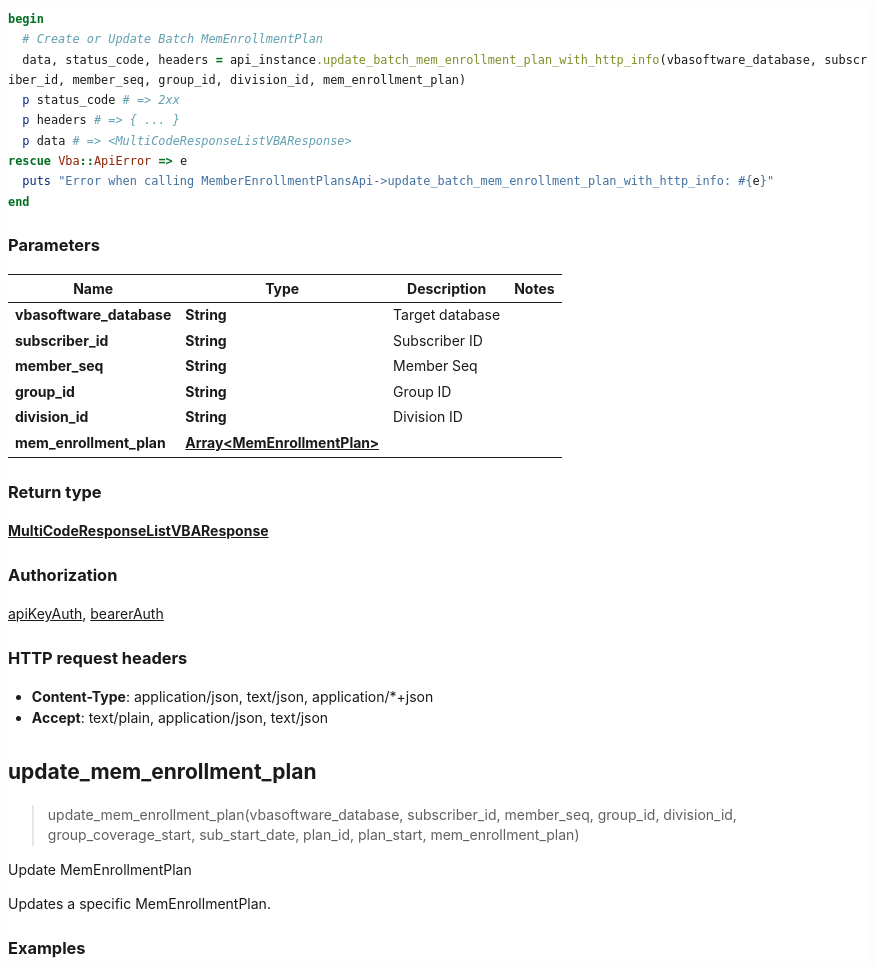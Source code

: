```ruby
begin
  # Create or Update Batch MemEnrollmentPlan
  data, status_code, headers = api_instance.update_batch_mem_enrollment_plan_with_http_info(vbasoftware_database, subscriber_id, member_seq, group_id, division_id, mem_enrollment_plan)
  p status_code # => 2xx
  p headers # => { ... }
  p data # => <MultiCodeResponseListVBAResponse>
rescue Vba::ApiError => e
  puts "Error when calling MemberEnrollmentPlansApi->update_batch_mem_enrollment_plan_with_http_info: #{e}"
end
```

### Parameters

| Name | Type | Description | Notes |
| ---- | ---- | ----------- | ----- |
| **vbasoftware_database** | **String** | Target database |  |
| **subscriber_id** | **String** | Subscriber ID |  |
| **member_seq** | **String** | Member Seq |  |
| **group_id** | **String** | Group ID |  |
| **division_id** | **String** | Division ID |  |
| **mem_enrollment_plan** | [**Array&lt;MemEnrollmentPlan&gt;**](MemEnrollmentPlan.md) |  |  |

### Return type

[**MultiCodeResponseListVBAResponse**](MultiCodeResponseListVBAResponse.md)

### Authorization

[apiKeyAuth](../README.md#apiKeyAuth), [bearerAuth](../README.md#bearerAuth)

### HTTP request headers

- **Content-Type**: application/json, text/json, application/*+json
- **Accept**: text/plain, application/json, text/json


## update_mem_enrollment_plan

> <MemEnrollmentPlanVBAResponse> update_mem_enrollment_plan(vbasoftware_database, subscriber_id, member_seq, group_id, division_id, group_coverage_start, sub_start_date, plan_id, plan_start, mem_enrollment_plan)

Update MemEnrollmentPlan

Updates a specific MemEnrollmentPlan.

### Examples
